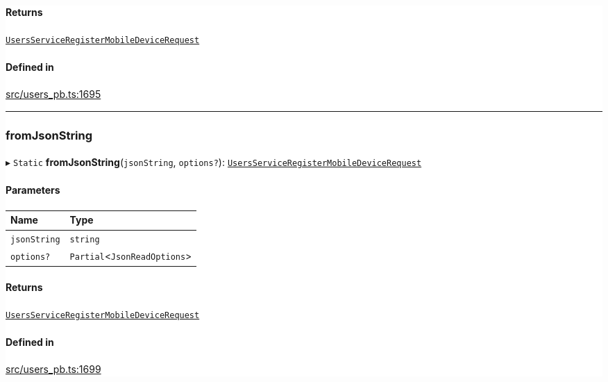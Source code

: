 #### Returns

[`UsersServiceRegisterMobileDeviceRequest`](UsersServiceRegisterMobileDeviceRequest.md)

#### Defined in

[src/users_pb.ts:1695](https://github.com/Unaxiom/genesis-ts-sdk/blob/a265138/src/users_pb.ts#L1695)

___

### fromJsonString

▸ `Static` **fromJsonString**(`jsonString`, `options?`): [`UsersServiceRegisterMobileDeviceRequest`](UsersServiceRegisterMobileDeviceRequest.md)

#### Parameters

| Name | Type |
| :------ | :------ |
| `jsonString` | `string` |
| `options?` | `Partial`<`JsonReadOptions`\> |

#### Returns

[`UsersServiceRegisterMobileDeviceRequest`](UsersServiceRegisterMobileDeviceRequest.md)

#### Defined in

[src/users_pb.ts:1699](https://github.com/Unaxiom/genesis-ts-sdk/blob/a265138/src/users_pb.ts#L1699)
